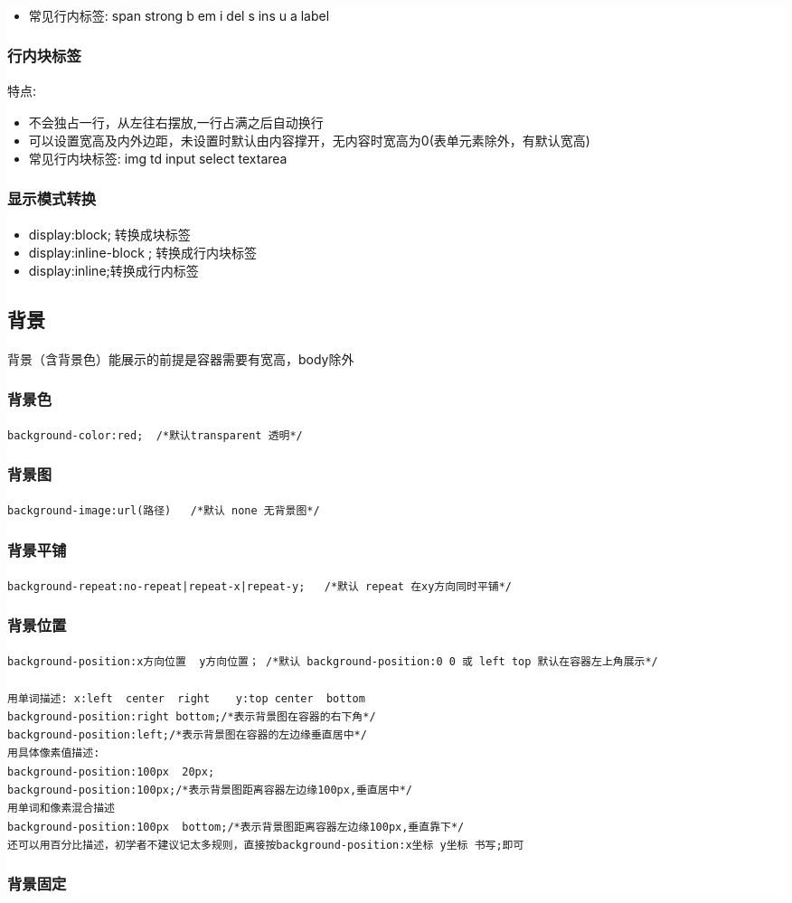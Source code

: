 - 常见行内标签: span strong b em i del s ins u a  label

### 行内块标签

特点:

- 不会独占一行，从左往右摆放,一行占满之后自动换行
- 可以设置宽高及内外边距，未设置时默认由内容撑开，无内容时宽高为0(表单元素除外，有默认宽高)
- 常见行内块标签: img  td  input  select  textarea

### 显示模式转换

- display:block;  转换成块标签
- display:inline-block ;  转换成行内块标签
- display:inline;转换成行内标签

## 背景

背景（含背景色）能展示的前提是容器需要有宽高，body除外

### 背景色

```html
background-color:red;  /*默认transparent 透明*/
```

### 背景图

```html
background-image:url(路径)   /*默认 none 无背景图*/
```

### 背景平铺

```html
background-repeat:no-repeat|repeat-x|repeat-y;   /*默认 repeat 在xy方向同时平铺*/
```

### 背景位置

```html
background-position:x方向位置  y方向位置； /*默认 background-position:0 0 或 left top 默认在容器左上角展示*/

用单词描述: x:left  center  right    y:top center  bottom
background-position:right bottom;/*表示背景图在容器的右下角*/
background-position:left;/*表示背景图在容器的左边缘垂直居中*/
用具体像素值描述:
background-position:100px  20px;
background-position:100px;/*表示背景图距离容器左边缘100px,垂直居中*/
用单词和像素混合描述
background-position:100px  bottom;/*表示背景图距离容器左边缘100px,垂直靠下*/
还可以用百分比描述，初学者不建议记太多规则，直接按background-position:x坐标 y坐标 书写;即可
```

### 背景固定
